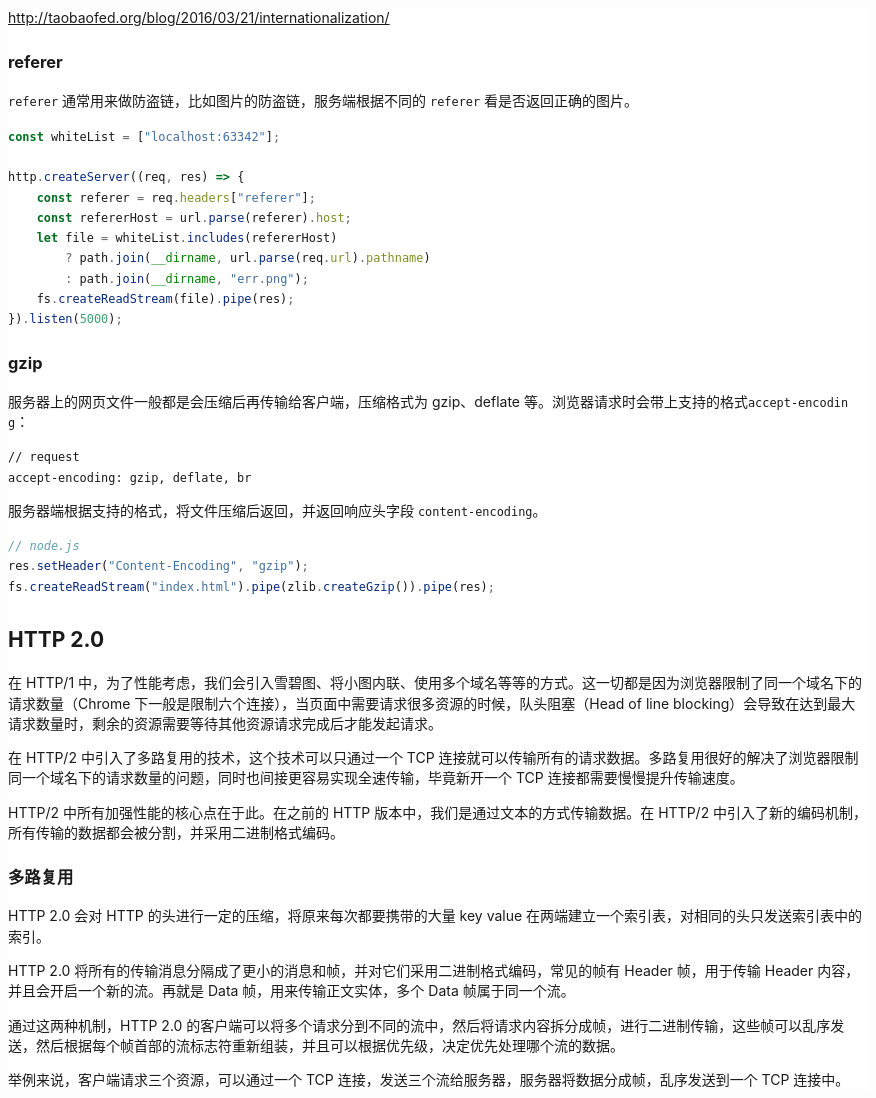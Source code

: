 http://taobaofed.org/blog/2016/03/21/internationalization/

### referer

`referer` 通常用来做防盗链，比如图片的防盗链，服务端根据不同的 `referer` 看是否返回正确的图片。

```js
const whiteList = ["localhost:63342"];

http.createServer((req, res) => {
    const referer = req.headers["referer"];
    const refererHost = url.parse(referer).host;
    let file = whiteList.includes(refererHost)
        ? path.join(__dirname, url.parse(req.url).pathname)
        : path.join(__dirname, "err.png");
    fs.createReadStream(file).pipe(res);
}).listen(5000);
```

### gzip

服务器上的网页文件一般都是会压缩后再传输给客户端，压缩格式为 gzip、deflate 等。浏览器请求时会带上支持的格式`accept-encoding`：

```
// request
accept-encoding: gzip, deflate, br
```

服务器端根据支持的格式，将文件压缩后返回，并返回响应头字段 `content-encoding`。

```js
// node.js
res.setHeader("Content-Encoding", "gzip");
fs.createReadStream("index.html").pipe(zlib.createGzip()).pipe(res);
```

## HTTP 2.0

在 HTTP/1 中，为了性能考虑，我们会引入雪碧图、将小图内联、使用多个域名等等的方式。这一切都是因为浏览器限制了同一个域名下的请求数量（Chrome 下一般是限制六个连接），当页面中需要请求很多资源的时候，队头阻塞（Head of line blocking）会导致在达到最大请求数量时，剩余的资源需要等待其他资源请求完成后才能发起请求。

在 HTTP/2 中引入了多路复用的技术，这个技术可以只通过一个 TCP 连接就可以传输所有的请求数据。多路复用很好的解决了浏览器限制同一个域名下的请求数量的问题，同时也间接更容易实现全速传输，毕竟新开一个 TCP 连接都需要慢慢提升传输速度。

HTTP/2 中所有加强性能的核心点在于此。在之前的 HTTP 版本中，我们是通过文本的方式传输数据。在 HTTP/2 中引入了新的编码机制，所有传输的数据都会被分割，并采用二进制格式编码。

### 多路复用

HTTP 2.0 会对 HTTP 的头进行一定的压缩，将原来每次都要携带的大量 key value 在两端建立一个索引表，对相同的头只发送索引表中的索引。

HTTP 2.0 将所有的传输消息分隔成了更小的消息和帧，并对它们采用二进制格式编码，常见的帧有 Header 帧，用于传输 Header 内容，并且会开启一个新的流。再就是 Data 帧，用来传输正文实体，多个 Data 帧属于同一个流。

通过这两种机制，HTTP 2.0 的客户端可以将多个请求分到不同的流中，然后将请求内容拆分成帧，进行二进制传输，这些帧可以乱序发送，然后根据每个帧首部的流标志符重新组装，并且可以根据优先级，决定优先处理哪个流的数据。

举例来说，客户端请求三个资源，可以通过一个 TCP 连接，发送三个流给服务器，服务器将数据分成帧，乱序发送到一个 TCP 连接中。

